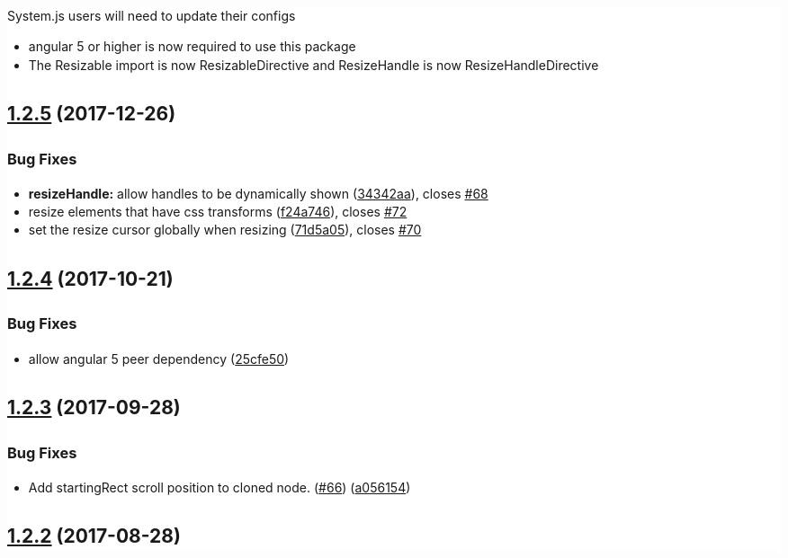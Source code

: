 System.js users will need to update their configs
* angular 5 or higher is now required to use this package
* The Resizable import is now ResizableDirective and ResizeHandle is now
ResizeHandleDirective



<a name="1.2.5"></a>
## [1.2.5](https://github.com/mattlewis92/angular-resizable-element/compare/v1.2.4...v1.2.5) (2017-12-26)


### Bug Fixes

* **resizeHandle:** allow handles to be dynamically shown ([34342aa](https://github.com/mattlewis92/angular-resizable-element/commit/34342aa)), closes [#68](https://github.com/mattlewis92/angular-resizable-element/issues/68)
* resize elements that have css transforms ([f24a746](https://github.com/mattlewis92/angular-resizable-element/commit/f24a746)), closes [#72](https://github.com/mattlewis92/angular-resizable-element/issues/72)
* set the resize cursor globally when resizing ([71d5a05](https://github.com/mattlewis92/angular-resizable-element/commit/71d5a05)), closes [#70](https://github.com/mattlewis92/angular-resizable-element/issues/70)



<a name="1.2.4"></a>
## [1.2.4](https://github.com/mattlewis92/angular-resizable-element/compare/v1.2.3...v1.2.4) (2017-10-21)


### Bug Fixes

* allow angular 5 peer dependency ([25cfe50](https://github.com/mattlewis92/angular-resizable-element/commit/25cfe50))



<a name="1.2.3"></a>
## [1.2.3](https://github.com/mattlewis92/angular-resizable-element/compare/v1.2.2...v1.2.3) (2017-09-28)


### Bug Fixes

* Add startingRect scroll position to cloned node. ([#66](https://github.com/mattlewis92/angular-resizable-element/issues/66)) ([a056154](https://github.com/mattlewis92/angular-resizable-element/commit/a056154))



<a name="1.2.2"></a>
## [1.2.2](https://github.com/mattlewis92/angular-resizable-element/compare/v1.2.1...v1.2.2) (2017-08-28)
